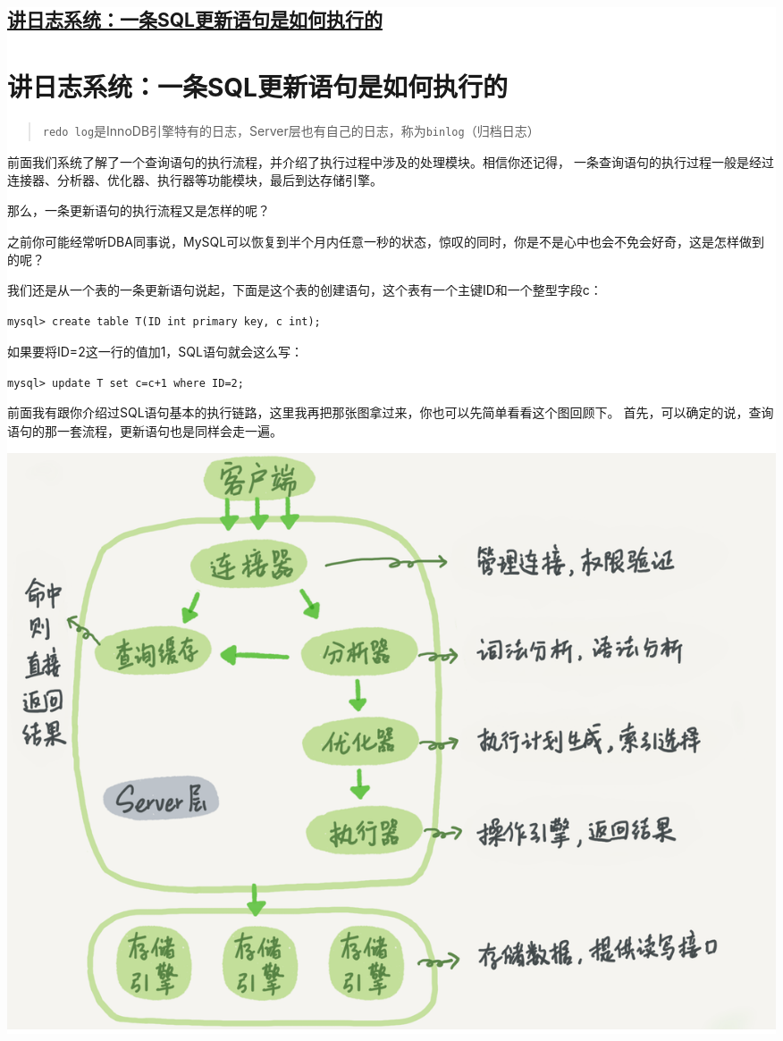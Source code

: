 ## [讲日志系统：一条SQL更新语句是如何执行的](https://time.geekbang.org/column/article/68633?utm_source=website&utm_medium=infoq&utm_campaign=139-presell)

# 讲日志系统：一条SQL更新语句是如何执行的 

> `redo log`是InnoDB引擎特有的日志，Server层也有自己的日志，称为`binlog`（归档日志）

前面我们系统了解了一个查询语句的执行流程，并介绍了执行过程中涉及的处理模块。相信你还记得，
一条查询语句的执行过程一般是经过连接器、分析器、优化器、执行器等功能模块，最后到达存储引擎。

那么，一条更新语句的执行流程又是怎样的呢？

之前你可能经常听DBA同事说，MySQL可以恢复到半个月内任意一秒的状态，惊叹的同时，你是不是心中也会不免会好奇，这是怎样做到的呢？

我们还是从一个表的一条更新语句说起，下面是这个表的创建语句，这个表有一个主键ID和一个整型字段c：


```mysql
mysql> create table T(ID int primary key, c int);

```
如果要将ID=2这一行的值加1，SQL语句就会这么写：
```mysql
mysql> update T set c=c+1 where ID=2;

```
前面我有跟你介绍过SQL语句基本的执行链路，这里我再把那张图拿过来，你也可以先简单看看这个图回顾下。
首先，可以确定的说，查询语句的那一套流程，更新语句也是同样会走一遍。

![](../../images/mysql/mysql_server_666666.png)
